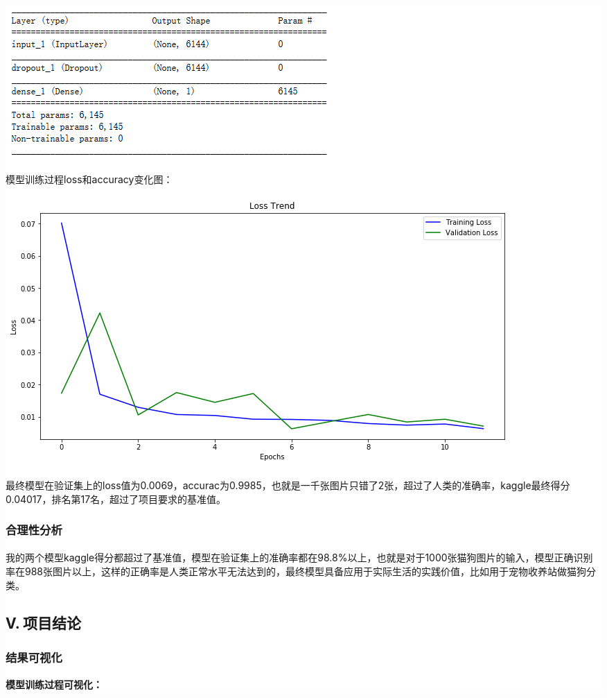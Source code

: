 ![model](./img/model_para_2.png)

模型训练过程loss和accuracy变化图：

![loss](./img/loss_2.png)

最终模型在验证集上的loss值为0.0069，accurac为0.9985，也就是一千张图片只错了2张，超过了人类的准确率，kaggle最终得分0.04017，排名第17名，超过了项目要求的基准值。

### 合理性分析
我的两个模型kaggle得分都超过了基准值，模型在验证集上的准确率都在98.8%以上，也就是对于1000张猫狗图片的输入，模型正确识别率在988张图片以上，这样的正确率是人类正常水平无法达到的，最终模型具备应用于实际生活的实践价值，比如用于宠物收养站做猫狗分类。


## V. 项目结论

### 结果可视化

**模型训练过程可视化：**
